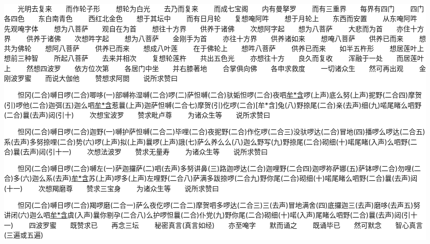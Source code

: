 　　光明去复来　　而作轮子形
　　想轮为白光　　去乃而复来
　　而成七宝阁　　内有曼拏罗
　　而有三重界　　每界有四门
　　四门各四色　　东白南青色
　　西红北金色　　想于其坛中
　　而有日月轮　　复想唵阿吽
　　想于月轮上　　东西而安置
　　从东唵阿吽　　先观唵字体
　　想为八菩萨　　观自在为首
　　想往十方界　　供养于诸佛
　　次想阿字起　　想为八菩萨
　　大悲而为首　　亦住十方界
　　供养于诸佛　　次想吽字起
　　想为八菩萨　　金刚手为首
　　亦往十方界　　供养诸如来
　　想唵八菩萨　　供养已而来
　　想共为佛轮　　想阿八菩萨
　　供养已而来　　想成八叶莲
　　在于佛轮上　　想吽八菩萨
　　供养已而来　　如半五杵形
　　想居莲叶上　　想前三种智
　　所起八菩萨　　去来并相次
　　复想轮莲杵　　共出五色光
　　亦想往十方　　良久而复收
　　浑融于一处　　而居莲叶上
　　然想四波罗　　依方位次第
　　各居门中坐　　并右膝著地
　　合掌俱向佛　　各申求救度
　　一切诸众生　　然可再出观
　　金刚波罗蜜　　而说大伽他
　　赞想求阿閦　　说所求赞曰

　　怛冈(二合)嚩日啰(二合)唧哆(一)部嚩祢湿嚩(二合)啰(二)萨怛嚩(二合)驮姤怛啰(二合)夜呬[牟*含](三)啰(上声)底么努(上声)抳野(二合四)摩贺(引)啰他(二合)迦弭(五)迦么呬[牟*含](六)惹曩(上声)迦萨怛嚩(二合七)摩贺(引)仡啰(二合)[牟*含]兔(八)野捺尾(二合)亲(去声)细(九)喏尾睹么呬野(二合)曩(去声)闼(引十)
　　次想宝波罗　　赞求毗卢尊
　　为诸众生等　　说所求赞曰

　　怛冈(二合)嚩日啰(二合)迦野(一)嚩护萨怛嚩(二合二)毕哩(二合)夜抳野(二合)作仡啰(二合三)没驮啰达(二合)冒地(四)播啰么啰达(二合五)系(去声)多努捺哩(二合)势(六)啰(上声)拟(上声)曩啰(上声)誐(七)萨么养么么(八)迦么野写(九)野捺尾(二合)砌细(十)喏尾睹(入声)么呬野(二合)曩(去声)闼(引十一)
　　次想法波罗　　赞求无量寿
　　为诸众生等　　说所求赞曰

　　怛冈(二合)嚩日啰(二合)嚩左(一)萨迦攞萨(二)呬(去声)多努讲鼻(三)路迦啰达(二合)迦哩野(二合四)迦啰祢萨娜(五)萨钵啰(二合)勿哩(二合)多(六)迦么系(去声)[牟*含](七)苏(上声)啰多(上声)左哩野(二合八)萨满多跋捺啰(二合九)野你尾(二合)砌细(十)喏尾睹么呬野(二合)曩(去声)闼(十一)
　　次想羯磨尊　　赞求三宝身
　　为诸众生等　　说所求赞曰

　　怛冈(二合)嚩日啰(二合)羯啰磨(二合一)萨么夜仡啰(二合二)摩贺呬多啰达(二合三)三(去声)冒地满舍(四)底攞迦三(去声)磨哆(去声五)努讲闭(六)迦么呬[牟*含](七)虞(入声)曩你剔孕(二合八)么护啰怛曩(二合)仆党(九)野你尾(二合)砌细(十)喏(入声)尾睹么呬野(二合)曩(去声)闼(引十一)
　　四波罗蜜　　既赞求已　　再念三坛
　　秘密真言(真言如经)　　亦至唵字　　默而诵之
　　既诵毕已　　然可默念　　智心真言(三遍或五遍)
